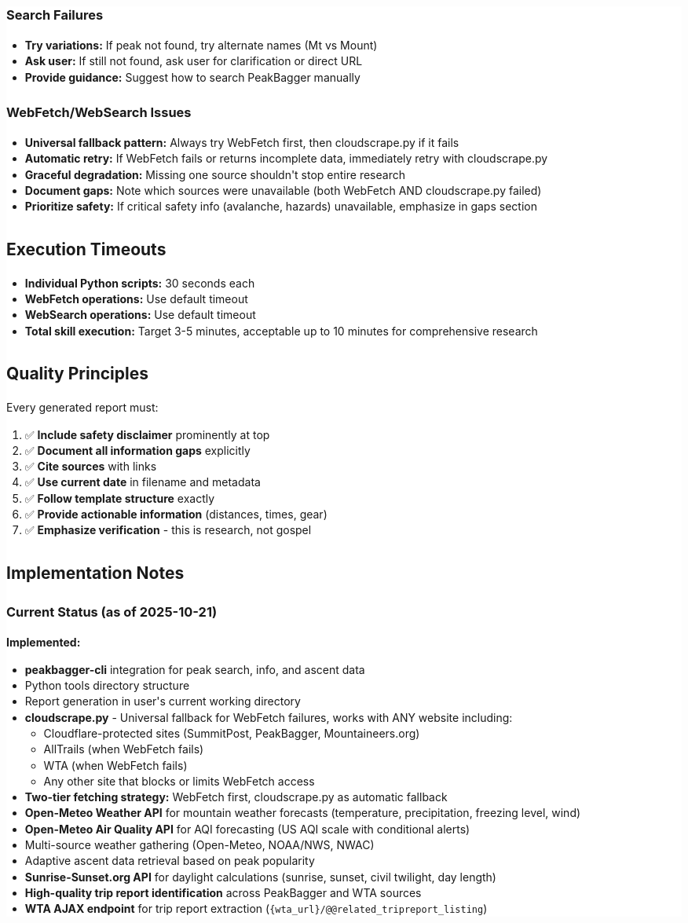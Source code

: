 ### Search Failures
- **Try variations:** If peak not found, try alternate names (Mt vs Mount)
- **Ask user:** If still not found, ask user for clarification or direct URL
- **Provide guidance:** Suggest how to search PeakBagger manually

### WebFetch/WebSearch Issues
- **Universal fallback pattern:** Always try WebFetch first, then cloudscrape.py if it fails
- **Automatic retry:** If WebFetch fails or returns incomplete data, immediately retry with cloudscrape.py
- **Graceful degradation:** Missing one source shouldn't stop entire research
- **Document gaps:** Note which sources were unavailable (both WebFetch AND cloudscrape.py failed)
- **Prioritize safety:** If critical safety info (avalanche, hazards) unavailable, emphasize in gaps section

## Execution Timeouts

- **Individual Python scripts:** 30 seconds each
- **WebFetch operations:** Use default timeout
- **WebSearch operations:** Use default timeout
- **Total skill execution:** Target 3-5 minutes, acceptable up to 10 minutes for comprehensive research

## Quality Principles

Every generated report must:
1. ✅ **Include safety disclaimer** prominently at top
2. ✅ **Document all information gaps** explicitly
3. ✅ **Cite sources** with links
4. ✅ **Use current date** in filename and metadata
5. ✅ **Follow template structure** exactly
6. ✅ **Provide actionable information** (distances, times, gear)
7. ✅ **Emphasize verification** - this is research, not gospel

## Implementation Notes

### Current Status (as of 2025-10-21)

**Implemented:**
- **peakbagger-cli** integration for peak search, info, and ascent data
- Python tools directory structure
- Report generation in user's current working directory
- **cloudscrape.py** - Universal fallback for WebFetch failures, works with ANY website including:
  - Cloudflare-protected sites (SummitPost, PeakBagger, Mountaineers.org)
  - AllTrails (when WebFetch fails)
  - WTA (when WebFetch fails)
  - Any other site that blocks or limits WebFetch access
- **Two-tier fetching strategy:** WebFetch first, cloudscrape.py as automatic fallback
- **Open-Meteo Weather API** for mountain weather forecasts (temperature, precipitation, freezing level, wind)
- **Open-Meteo Air Quality API** for AQI forecasting (US AQI scale with conditional alerts)
- Multi-source weather gathering (Open-Meteo, NOAA/NWS, NWAC)
- Adaptive ascent data retrieval based on peak popularity
- **Sunrise-Sunset.org API** for daylight calculations (sunrise, sunset, civil twilight, day length)
- **High-quality trip report identification** across PeakBagger and WTA sources
- **WTA AJAX endpoint** for trip report extraction (`{wta_url}/@@related_tripreport_listing`)
